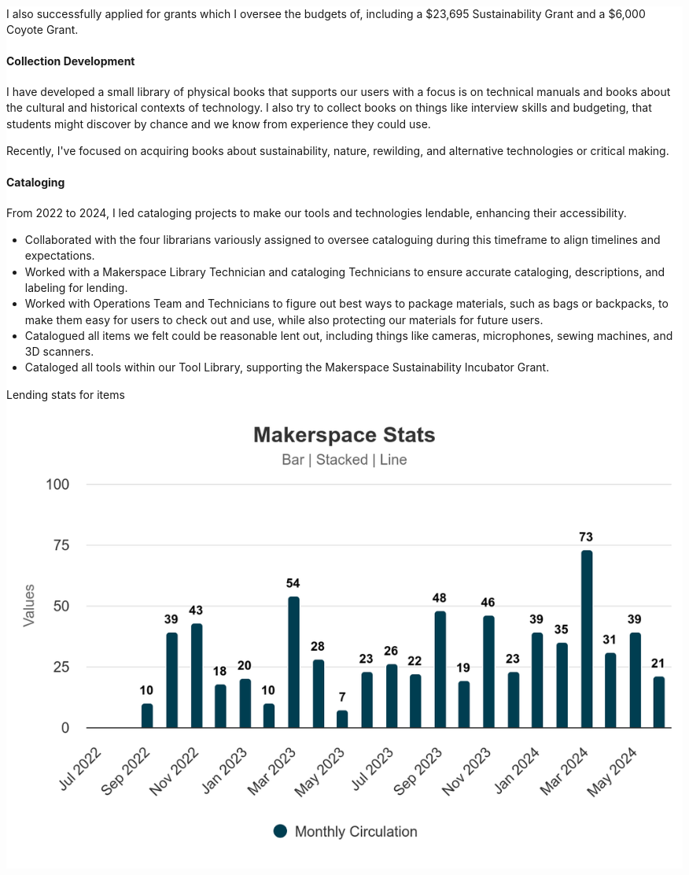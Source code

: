 I also successfully applied for grants which I oversee the budgets of, including a $23,695 Sustainability Grant and a $6,000 Coyote Grant. 

#### Collection Development

I have developed a small library of physical books that supports our users with a focus is on technical manuals and books about the cultural and historical contexts of technology. I also try to collect books on things like interview skills and budgeting, that students might discover by chance and we know from experience they could use. 

Recently, I've focused on acquiring books about sustainability, nature, rewilding, and alternative technologies or critical making.

#### Cataloging

From 2022 to 2024, I led cataloging projects to make our tools and technologies lendable, enhancing their accessibility. 

- Collaborated with the four librarians variously assigned to oversee cataloguing during this timeframe to align timelines and expectations.
- Worked with a Makerspace Library Technician and cataloging Technicians to ensure accurate cataloging, descriptions, and labeling for lending.
- Worked with Operations Team and Technicians to figure out best ways to package materials, such as bags or backpacks, to make them easy for users to check out and use, while also protecting our materials for future users. 
- Catalogued all items we felt could be reasonable lent out, including things like cameras, microphones, sewing machines, and 3D scanners.
- Cataloged all tools within our Tool Library, supporting the Makerspace Sustainability Incubator Grant.

Lending stats for items

![](/assets/images/0fa4d03417cb19875e43faecb40d9a90.png)
